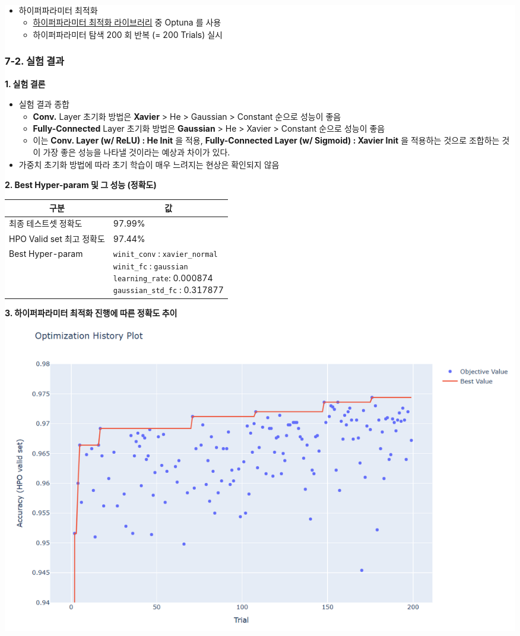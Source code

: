 * 하이퍼파라미터 최적화
  * [하이퍼파라미터 최적화 라이브러리](../Machine%20Learning%20Models/머신러닝_방법론_HyperParam_Opt.md#4-하이퍼파라미터-최적화-라이브러리) 중 Optuna 를 사용
  * 하이퍼파라미터 탐색 200 회 반복 (= 200 Trials) 실시

### 7-2. 실험 결과

**1. 실험 결론**

* 실험 결과 종합
  * **Conv.** Layer 초기화 방법은 **Xavier** > He > Gaussian > Constant 순으로 성능이 좋음
  * **Fully-Connected** Layer 초기화 방법은 **Gaussian** > He > Xavier > Constant 순으로 성능이 좋음 
  * 이는 **Conv. Layer (w/ ReLU) : He Init** 을 적용, **Fully-Connected Layer (w/ Sigmoid) : Xavier Init** 을 적용하는 것으로 조합하는 것이 가장 좋은 성능을 나타낼 것이라는 예상과 차이가 있다.
* 가중치 초기화 방법에 따라 초기 학습이 매우 느려지는 현상은 확인되지 않음

**2. Best Hyper-param 및 그 성능 (정확도)**

| 구분                   | 값                                                                                                                                              |
|----------------------|------------------------------------------------------------------------------------------------------------------------------------------------|
| 최종 테스트셋 정확도          | 97.99%                                                                                                                                         |
| HPO Valid set 최고 정확도 | 97.44%                                                                                                                                         |
| Best Hyper-param     | ```winit_conv``` : ```xavier_normal```<br>```winit_fc``` : ```gaussian```<br>```learning_rate```: 0.000874<br>```gaussian_std_fc``` : 0.317877 |

**3. 하이퍼파라미터 최적화 진행에 따른 정확도 추이**

![image](images/Weight_init_5.PNG)

